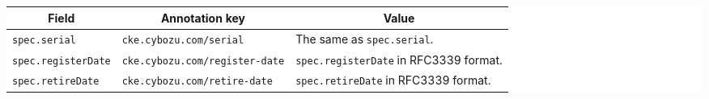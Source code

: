 | Field               | Annotation key                 | Value                                  |
| ------------------- | ------------------------------ | -------------------------------------- |
| `spec.serial`       | `cke.cybozu.com/serial`        | The same as `spec.serial`.             |
| `spec.registerDate` | `cke.cybozu.com/register-date` | `spec.registerDate` in RFC3339 format. |
| `spec.retireDate`   | `cke.cybozu.com/retire-date`   | `spec.retireDate` in RFC3339 format.   |


[sabakan]: https://github.com/cybozu-go/sabakan
[schema]: https://github.com/cybozu-go/sabakan/blob/master/gql/schema.graphql
[taint]: https://kubernetes.io/docs/concepts/configuration/taint-and-toleration/
[lifecycle]: https://github.com/cybozu-go/sabakan/blob/master/docs/lifecycle.md#transition-diagram
[well-known taints]: https://kubernetes.io/docs/reference/labels-annotations-taints/
